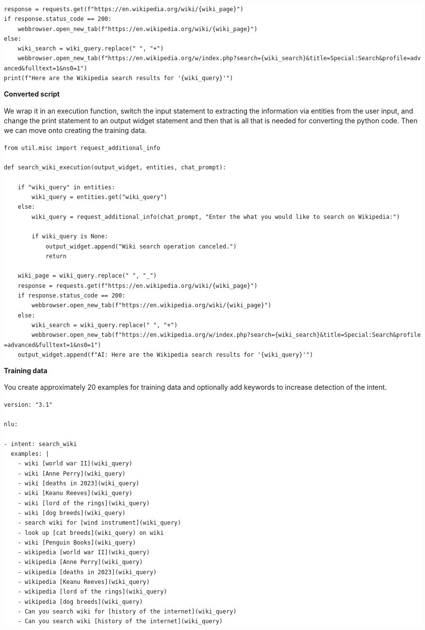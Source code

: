    response = requests.get(f"https://en.wikipedia.org/wiki/{wiki_page}")
    if response.status_code == 200:
        webbrowser.open_new_tab(f"https://en.wikipedia.org/wiki/{wiki_page}")
    else:
        wiki_search = wiki_query.replace(" ", "+")
        webbrowser.open_new_tab(f"https://en.wikipedia.org/w/index.php?search={wiki_search}&title=Special:Search&profile=advanced&fulltext=1&ns0=1")
    print(f"Here are the Wikipedia search results for '{wiki_query}'")


**Converted script**

We wrap it in an execution function, switch the input statement to extracting the information via entities from the user input, and change the print statement to an output widget statement and then that is all that is needed for converting the python code. Then we can move onto creating the training data.


    from util.misc import request_additional_info
    
    def search_wiki_execution(output_widget, entities, chat_prompt):
    
        if "wiki_query" in entities:
            wiki_query = entities.get("wiki_query")
        else:
            wiki_query = request_additional_info(chat_prompt, "Enter the what you would like to search on Wikipedia:")
    
            if wiki_query is None:
                output_widget.append("Wiki search operation canceled.")
                return
    
        wiki_page = wiki_query.replace(" ", "_")
        response = requests.get(f"https://en.wikipedia.org/wiki/{wiki_page}")
        if response.status_code == 200:
            webbrowser.open_new_tab(f"https://en.wikipedia.org/wiki/{wiki_page}")
        else:
            wiki_search = wiki_query.replace(" ", "+")
            webbrowser.open_new_tab(f"https://en.wikipedia.org/w/index.php?search={wiki_search}&title=Special:Search&profile=advanced&fulltext=1&ns0=1")
        output_widget.append(f"AI: Here are the Wikipedia search results for '{wiki_query}'")

**Training data**

You create approximately 20 examples for training data and optionally add keywords to increase detection of the intent.

    version: "3.1"
    
    nlu:
    
    - intent: search_wiki
      examples: |
        - wiki [world war II](wiki_query)
        - wiki [Anne Perry](wiki_query)
        - wiki [deaths in 2023](wiki_query)
        - wiki [Keanu Reeves](wiki_query)
        - wiki [lord of the rings](wiki_query)
        - wiki [dog breeds](wiki_query)
        - search wiki for [wind instrument](wiki_query)
        - look up [cat breeds](wiki_query) on wiki
        - wiki [Penguin Books](wiki_query)
        - wikipedia [world war II](wiki_query)
        - wikipedia [Anne Perry](wiki_query)
        - wikipedia [deaths in 2023](wiki_query)
        - wikipedia [Keanu Reeves](wiki_query)
        - wikipedia [lord of the rings](wiki_query)
        - wikipedia [dog breeds](wiki_query)
        - Can you search wiki for [history of the internet](wiki_query)
        - Can you search wiki [history of the internet](wiki_query)